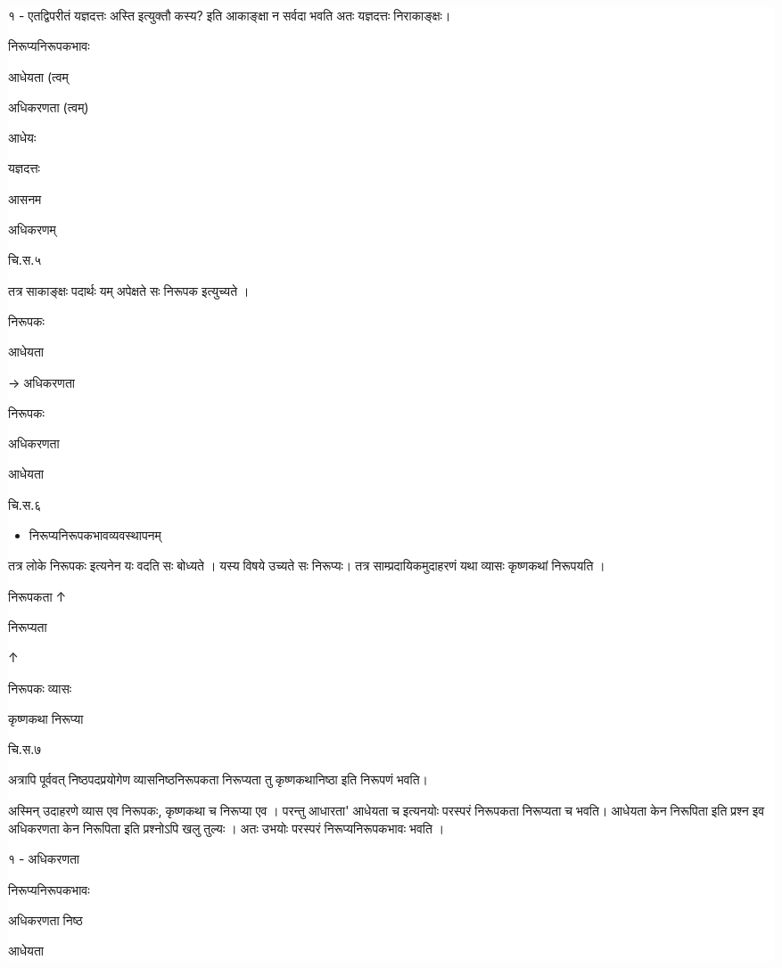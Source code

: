 १ - एतद्विपरीतं यज्ञदत्तः अस्ति इत्युक्तौ कस्य? इति आकाङ्क्षा न सर्वदा भवति अतः यज्ञदत्तः निराकाङ्क्षः। 

निरूप्यनिरूपकभावः 

आधेयता (त्वम् 

अधिकरणता (त्वम्) 

आधेयः 

यज्ञदत्तः 

आसनम 

अधिकरणम् 

चि.स.५ 

तत्र साकाङ्क्षः पदार्थः यम् अपेक्षते सः निरूपक इत्युच्यते । 

निरूपकः 

आधेयता 

→ अधिकरणता 

निरूपकः 

अधिकरणता 

आधेयता 

चि.स.६ 

* निरूप्यनिरूपकभावव्यवस्थापनम् 

तत्र लोके निरूपकः इत्यनेन यः वदति सः बोध्यते । यस्य विषये उच्यते सः निरूप्यः। तत्र साम्प्रदायिकमुदाहरणं यथा व्यासः कृष्णकथां निरूपयति । 

निरूपकता ↑ 

निरूप्यता 

↑ 

निरूपकः व्यासः 

कृष्णकथा निरूप्या 

चि.स.७ 

अत्रापि पूर्ववत् निष्ठपदप्रयोगेण व्यासनिष्ठनिरूपकता निरूप्यता तु कृष्णकथानिष्ठा इति निरूपणं भवति। 

अस्मिन् उदाहरणे व्यास एव निरूपकः, कृष्णकथा च निरूप्या एव । परन्तु आधारता' आधेयता च इत्यनयोः परस्परं निरूपकता निरूप्यता च भवति। आधेयता केन निरूपिता इति प्रश्न इव अधिकरणता केन निरूपिता इति प्रश्नोऽपि खलु तुल्यः । अतः उभयोः परस्परं निरूप्यनिरूपकभावः भवति । 

१ - अधिकरणता 

निरूप्यनिरूपकभावः 

अधिकरणता निष्ठ 

आधेयता 
